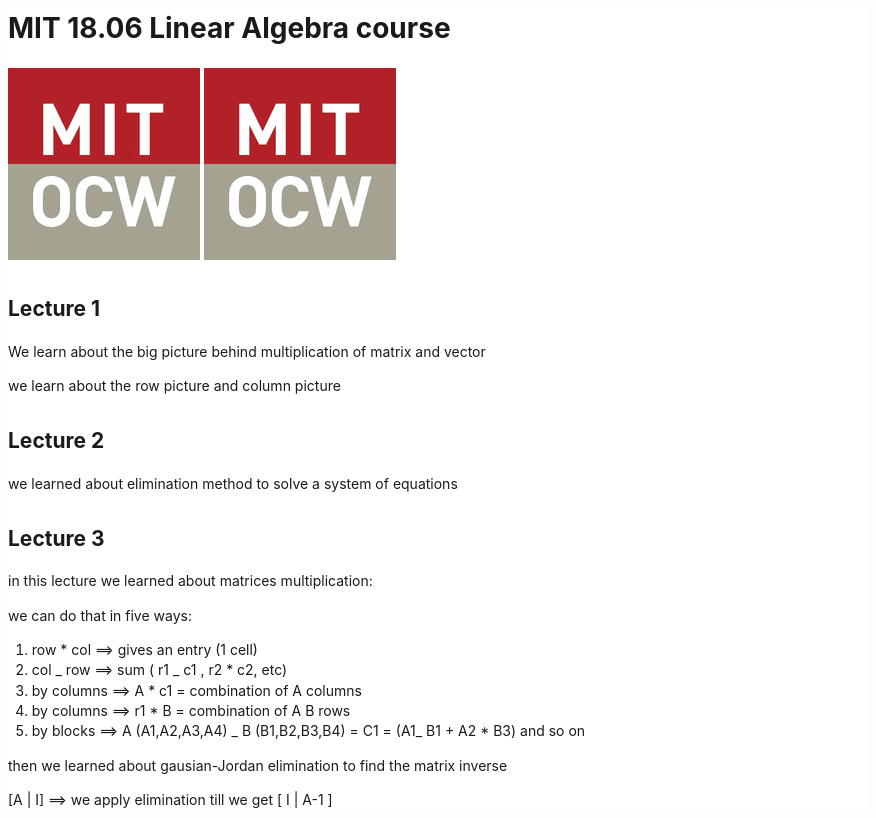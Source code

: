 # MIT 18.06 Linear Algebra course


![1](images/mit_ocw.png)
![2](/images/mit_ocw.png)

## Lecture 1

We learn about the big picture behind multiplication of matrix and vector

we learn about the row picture and column picture

## Lecture 2

we learned about elimination method to solve a system of equations

## Lecture 3

in this lecture we learned about matrices multiplication:

we can do that in five ways:

1. row \* col ==> gives an entry (1 cell)
2. col _ row ==> sum ( r1 _ c1 , r2 \* c2, etc)
3. by columns ==> A \* c1 = combination of A columns
4. by columns ==> r1 \* B = combination of A B rows
5. by blocks ==> A (A1,A2,A3,A4) _ B (B1,B2,B3,B4) = C1 = (A1_ B1 + A2 \* B3) and so on

then we learned about gausian-Jordan elimination to find the matrix inverse

[A | I] ==> we apply elimination till we get [ I | A-1 ]
